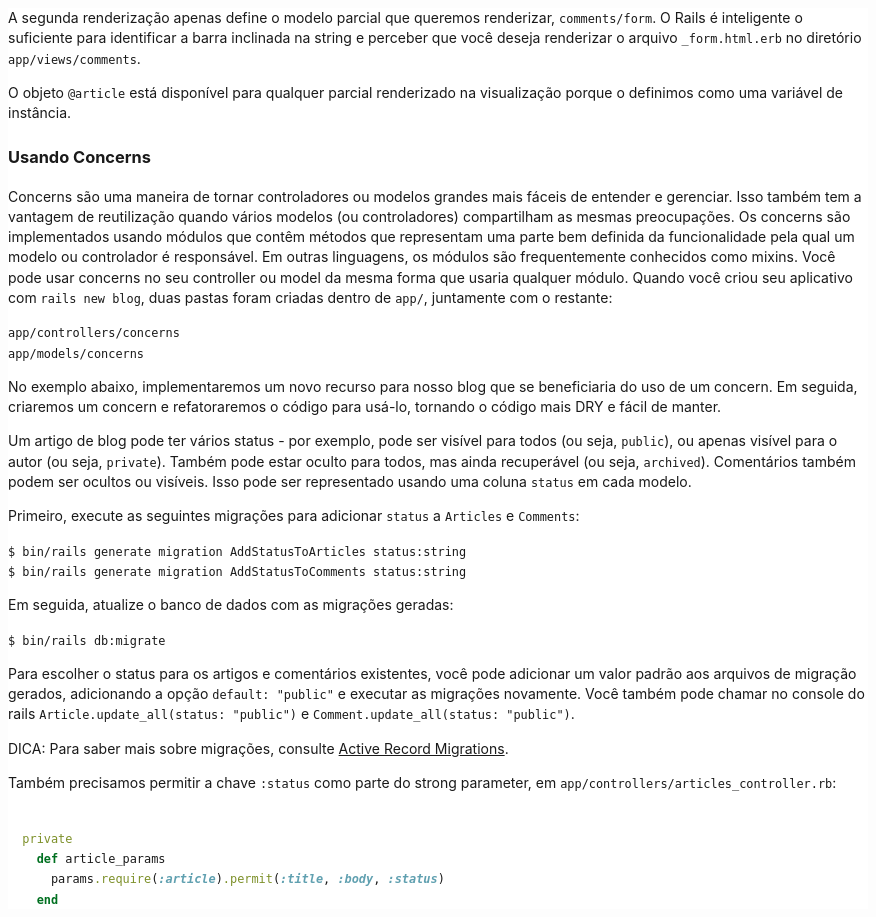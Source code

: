 A segunda renderização apenas define o modelo parcial que queremos renderizar, `comments/form`. O Rails é inteligente o suficiente para identificar a barra inclinada na string e perceber que você deseja renderizar o arquivo `_form.html.erb` no diretório `app/views/comments`.

O objeto `@article` está disponível para qualquer parcial renderizado na visualização porque o definimos como uma variável de instância.

### Usando Concerns

Concerns são uma maneira de tornar controladores ou modelos grandes mais fáceis de entender e gerenciar. Isso também tem a vantagem de reutilização quando vários modelos (ou controladores) compartilham as mesmas preocupações. Os concerns são implementados usando módulos que contêm métodos que representam uma parte bem definida da funcionalidade pela qual um modelo ou controlador é responsável. Em outras linguagens, os módulos são frequentemente conhecidos como mixins.
Você pode usar concerns no seu controller ou model da mesma forma que usaria qualquer módulo. Quando você criou seu aplicativo com `rails new blog`, duas pastas foram criadas dentro de `app/`, juntamente com o restante:

```
app/controllers/concerns
app/models/concerns
```

No exemplo abaixo, implementaremos um novo recurso para nosso blog que se beneficiaria do uso de um concern. Em seguida, criaremos um concern e refatoraremos o código para usá-lo, tornando o código mais DRY e fácil de manter.

Um artigo de blog pode ter vários status - por exemplo, pode ser visível para todos (ou seja, `public`), ou apenas visível para o autor (ou seja, `private`). Também pode estar oculto para todos, mas ainda recuperável (ou seja, `archived`). Comentários também podem ser ocultos ou visíveis. Isso pode ser representado usando uma coluna `status` em cada modelo.

Primeiro, execute as seguintes migrações para adicionar `status` a `Articles` e `Comments`:

```bash
$ bin/rails generate migration AddStatusToArticles status:string
$ bin/rails generate migration AddStatusToComments status:string
```

Em seguida, atualize o banco de dados com as migrações geradas:

```bash
$ bin/rails db:migrate
```

Para escolher o status para os artigos e comentários existentes, você pode adicionar um valor padrão aos arquivos de migração gerados, adicionando a opção `default: "public"` e executar as migrações novamente. Você também pode chamar no console do rails `Article.update_all(status: "public")` e `Comment.update_all(status: "public")`.


DICA: Para saber mais sobre migrações, consulte [Active Record Migrations](
active_record_migrations.html).

Também precisamos permitir a chave `:status` como parte do strong parameter, em `app/controllers/articles_controller.rb`:

```ruby

  private
    def article_params
      params.require(:article).permit(:title, :body, :status)
    end
```
